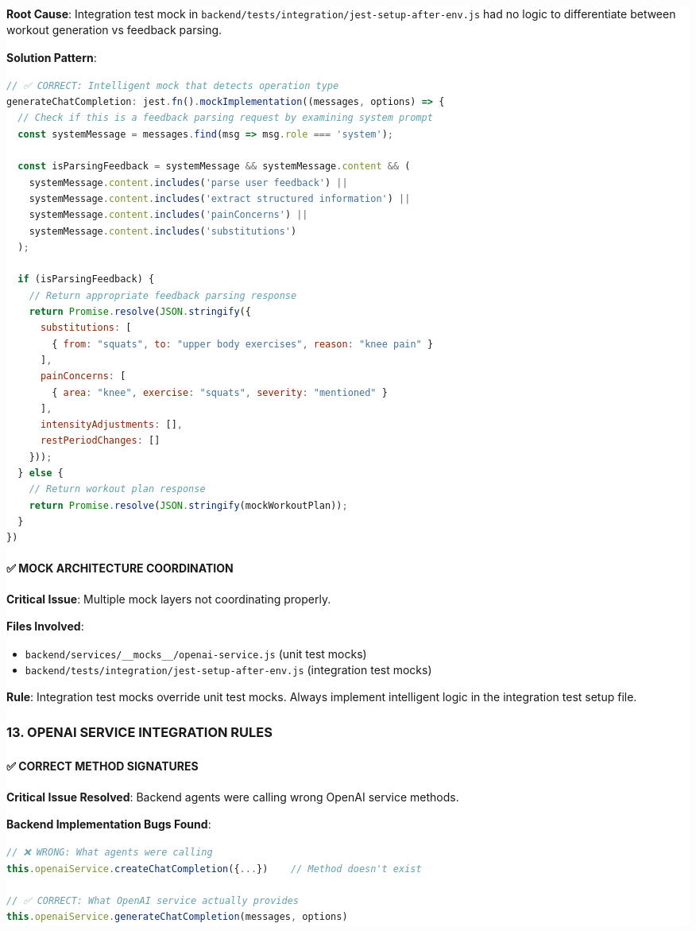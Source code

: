 **Root Cause**: Integration test mock in `backend/tests/integration/jest-setup-after-env.js` had no logic to differentiate between workout generation vs feedback parsing.

**Solution Pattern**:
```javascript
// ✅ CORRECT: Intelligent mock that detects operation type
generateChatCompletion: jest.fn().mockImplementation((messages, options) => {
  // Check if this is a feedback parsing request by examining system prompt
  const systemMessage = messages.find(msg => msg.role === 'system');
  
  const isParsingFeedback = systemMessage && systemMessage.content && (
    systemMessage.content.includes('parse user feedback') ||
    systemMessage.content.includes('extract structured information') ||
    systemMessage.content.includes('painConcerns') ||
    systemMessage.content.includes('substitutions')
  );

  if (isParsingFeedback) {
    // Return appropriate feedback parsing response
    return Promise.resolve(JSON.stringify({
      substitutions: [
        { from: "squats", to: "upper body exercises", reason: "knee pain" }
      ],
      painConcerns: [
        { area: "knee", exercise: "squats", severity: "mentioned" }
      ],
      intensityAdjustments: [],
      restPeriodChanges: []
    }));
  } else {
    // Return workout plan response
    return Promise.resolve(JSON.stringify(mockWorkoutPlan));
  }
})
```

#### ✅ MOCK ARCHITECTURE COORDINATION
**Critical Issue**: Multiple mock layers not coordinating properly.

**Files Involved**:
- `backend/services/__mocks__/openai-service.js` (unit test mocks)
- `backend/tests/integration/jest-setup-after-env.js` (integration test mocks)

**Rule**: Integration test mocks override unit test mocks. Always implement intelligent logic in the integration test setup file.

### 13. OPENAI SERVICE INTEGRATION RULES

#### ✅ CORRECT METHOD SIGNATURES
**Critical Issue Resolved**: Backend agents were calling wrong OpenAI service methods.

**Backend Implementation Bugs Found**:
```javascript
// ❌ WRONG: What agents were calling
this.openaiService.createChatCompletion({...})    // Method doesn't exist

// ✅ CORRECT: What OpenAI service actually provides
this.openaiService.generateChatCompletion(messages, options)
```
